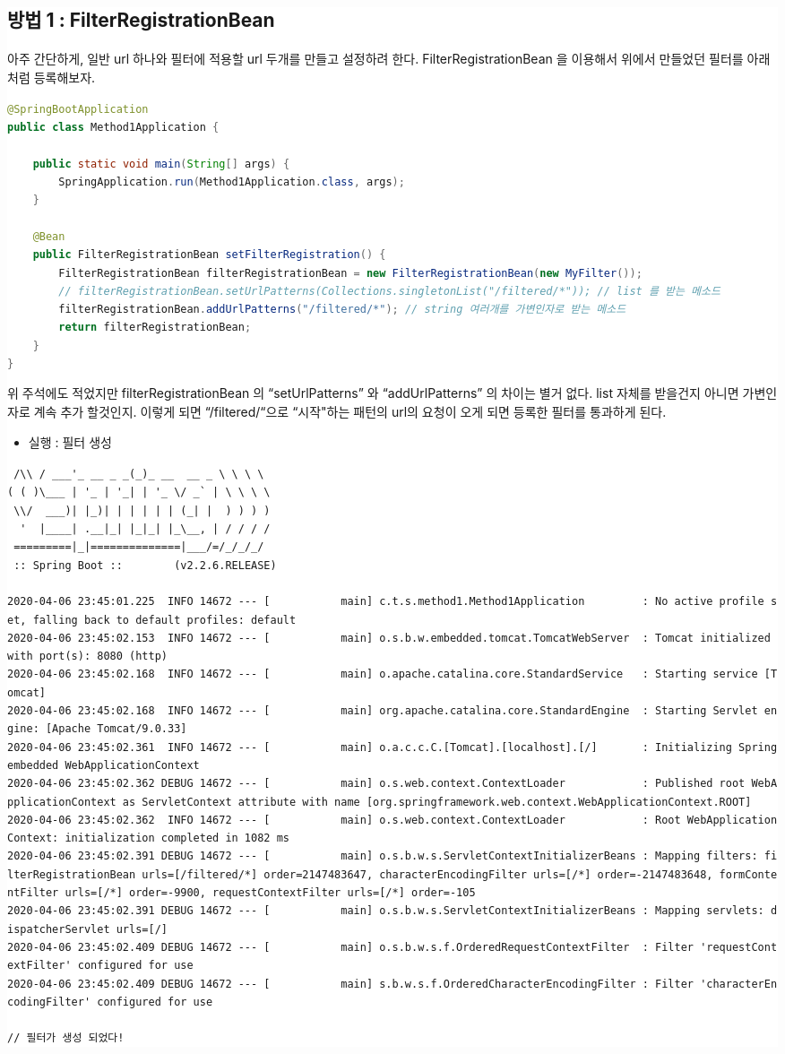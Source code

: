 ## 방법 1 : FilterRegistrationBean

아주 간단하게, 일반 url 하나와 필터에 적용할 url 두개를 만들고 설정하려 한다. FilterRegistrationBean 을 이용해서 위에서 만들었던 필터를 아래처럼 등록해보자.

```java
@SpringBootApplication
public class Method1Application {

	public static void main(String[] args) {
		SpringApplication.run(Method1Application.class, args);
	}

	@Bean
	public FilterRegistrationBean setFilterRegistration() {
		FilterRegistrationBean filterRegistrationBean = new FilterRegistrationBean(new MyFilter());
		// filterRegistrationBean.setUrlPatterns(Collections.singletonList("/filtered/*")); // list 를 받는 메소드
		filterRegistrationBean.addUrlPatterns("/filtered/*"); // string 여러개를 가변인자로 받는 메소드
		return filterRegistrationBean;
	}
}
```


위 주석에도 적었지만 filterRegistrationBean 의 “setUrlPatterns” 와 “addUrlPatterns” 의 차이는 별거 없다. list 자체를 받을건지 아니면 가변인자로 계속 추가 할것인지. 이렇게 되면 “/filtered/“으로 “시작"하는 패턴의 url의 요청이 오게 되면 등록한 필터를 통과하게 된다.

- 실행 : 필터 생성

```shell
 /\\ / ___'_ __ _ _(_)_ __  __ _ \ \ \ \
( ( )\___ | '_ | '_| | '_ \/ _` | \ \ \ \
 \\/  ___)| |_)| | | | | | (_| |  ) ) ) )
  '  |____| .__|_| |_|_| |_\__, | / / / /
 =========|_|==============|___/=/_/_/_/
 :: Spring Boot ::        (v2.2.6.RELEASE)

2020-04-06 23:45:01.225  INFO 14672 --- [           main] c.t.s.method1.Method1Application         : No active profile set, falling back to default profiles: default
2020-04-06 23:45:02.153  INFO 14672 --- [           main] o.s.b.w.embedded.tomcat.TomcatWebServer  : Tomcat initialized with port(s): 8080 (http)
2020-04-06 23:45:02.168  INFO 14672 --- [           main] o.apache.catalina.core.StandardService   : Starting service [Tomcat]
2020-04-06 23:45:02.168  INFO 14672 --- [           main] org.apache.catalina.core.StandardEngine  : Starting Servlet engine: [Apache Tomcat/9.0.33]
2020-04-06 23:45:02.361  INFO 14672 --- [           main] o.a.c.c.C.[Tomcat].[localhost].[/]       : Initializing Spring embedded WebApplicationContext
2020-04-06 23:45:02.362 DEBUG 14672 --- [           main] o.s.web.context.ContextLoader            : Published root WebApplicationContext as ServletContext attribute with name [org.springframework.web.context.WebApplicationContext.ROOT]
2020-04-06 23:45:02.362  INFO 14672 --- [           main] o.s.web.context.ContextLoader            : Root WebApplicationContext: initialization completed in 1082 ms
2020-04-06 23:45:02.391 DEBUG 14672 --- [           main] o.s.b.w.s.ServletContextInitializerBeans : Mapping filters: filterRegistrationBean urls=[/filtered/*] order=2147483647, characterEncodingFilter urls=[/*] order=-2147483648, formContentFilter urls=[/*] order=-9900, requestContextFilter urls=[/*] order=-105
2020-04-06 23:45:02.391 DEBUG 14672 --- [           main] o.s.b.w.s.ServletContextInitializerBeans : Mapping servlets: dispatcherServlet urls=[/]
2020-04-06 23:45:02.409 DEBUG 14672 --- [           main] o.s.b.w.s.f.OrderedRequestContextFilter  : Filter 'requestContextFilter' configured for use
2020-04-06 23:45:02.409 DEBUG 14672 --- [           main] s.b.w.s.f.OrderedCharacterEncodingFilter : Filter 'characterEncodingFilter' configured for use

// 필터가 생성 되었다!
```